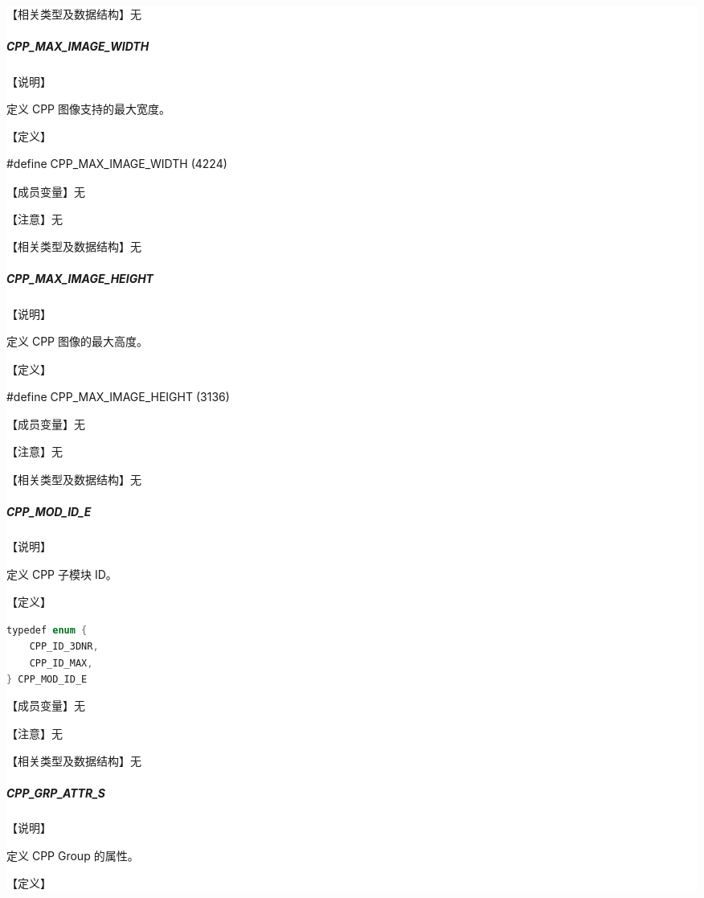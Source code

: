 【相关类型及数据结构】无

##### CPP_MAX_IMAGE_WIDTH

【说明】

定义 CPP 图像支持的最大宽度。

【定义】

#define CPP_MAX_IMAGE_WIDTH (4224)

【成员变量】无

【注意】无

【相关类型及数据结构】无

##### CPP_MAX_IMAGE_HEIGHT

【说明】

定义 CPP 图像的最大高度。

【定义】

#define CPP_MAX_IMAGE_HEIGHT (3136)

【成员变量】无

【注意】无

【相关类型及数据结构】无

##### CPP_MOD_ID_E

【说明】

定义 CPP 子模块 ID。

【定义】

```java
typedef enum { 
    CPP_ID_3DNR, 
    CPP_ID_MAX,
} CPP_MOD_ID_E
```

【成员变量】无

【注意】无

【相关类型及数据结构】无

##### CPP_GRP_ATTR_S

【说明】

定义 CPP Group 的属性。

【定义】
